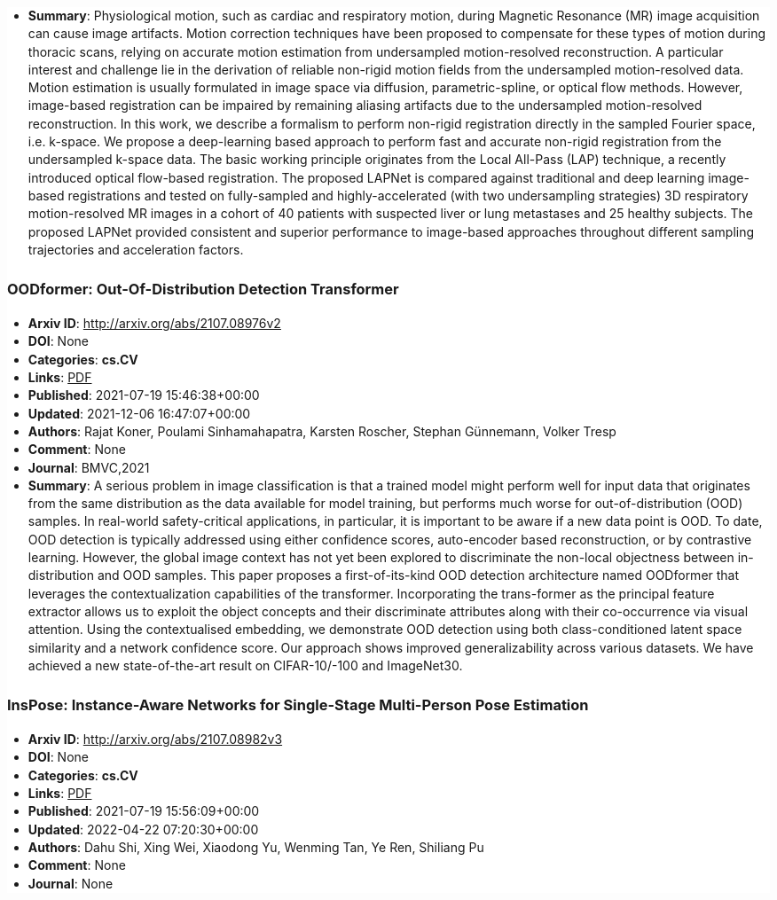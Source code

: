 - **Summary**: Physiological motion, such as cardiac and respiratory motion, during Magnetic Resonance (MR) image acquisition can cause image artifacts. Motion correction techniques have been proposed to compensate for these types of motion during thoracic scans, relying on accurate motion estimation from undersampled motion-resolved reconstruction. A particular interest and challenge lie in the derivation of reliable non-rigid motion fields from the undersampled motion-resolved data. Motion estimation is usually formulated in image space via diffusion, parametric-spline, or optical flow methods. However, image-based registration can be impaired by remaining aliasing artifacts due to the undersampled motion-resolved reconstruction. In this work, we describe a formalism to perform non-rigid registration directly in the sampled Fourier space, i.e. k-space. We propose a deep-learning based approach to perform fast and accurate non-rigid registration from the undersampled k-space data. The basic working principle originates from the Local All-Pass (LAP) technique, a recently introduced optical flow-based registration. The proposed LAPNet is compared against traditional and deep learning image-based registrations and tested on fully-sampled and highly-accelerated (with two undersampling strategies) 3D respiratory motion-resolved MR images in a cohort of 40 patients with suspected liver or lung metastases and 25 healthy subjects. The proposed LAPNet provided consistent and superior performance to image-based approaches throughout different sampling trajectories and acceleration factors.



### OODformer: Out-Of-Distribution Detection Transformer
- **Arxiv ID**: http://arxiv.org/abs/2107.08976v2
- **DOI**: None
- **Categories**: **cs.CV**
- **Links**: [PDF](http://arxiv.org/pdf/2107.08976v2)
- **Published**: 2021-07-19 15:46:38+00:00
- **Updated**: 2021-12-06 16:47:07+00:00
- **Authors**: Rajat Koner, Poulami Sinhamahapatra, Karsten Roscher, Stephan Günnemann, Volker Tresp
- **Comment**: None
- **Journal**: BMVC,2021
- **Summary**: A serious problem in image classification is that a trained model might perform well for input data that originates from the same distribution as the data available for model training, but performs much worse for out-of-distribution (OOD) samples. In real-world safety-critical applications, in particular, it is important to be aware if a new data point is OOD. To date, OOD detection is typically addressed using either confidence scores, auto-encoder based reconstruction, or by contrastive learning. However, the global image context has not yet been explored to discriminate the non-local objectness between in-distribution and OOD samples. This paper proposes a first-of-its-kind OOD detection architecture named OODformer that leverages the contextualization capabilities of the transformer. Incorporating the trans\-former as the principal feature extractor allows us to exploit the object concepts and their discriminate attributes along with their co-occurrence via visual attention. Using the contextualised embedding, we demonstrate OOD detection using both class-conditioned latent space similarity and a network confidence score. Our approach shows improved generalizability across various datasets. We have achieved a new state-of-the-art result on CIFAR-10/-100 and ImageNet30.



### InsPose: Instance-Aware Networks for Single-Stage Multi-Person Pose Estimation
- **Arxiv ID**: http://arxiv.org/abs/2107.08982v3
- **DOI**: None
- **Categories**: **cs.CV**
- **Links**: [PDF](http://arxiv.org/pdf/2107.08982v3)
- **Published**: 2021-07-19 15:56:09+00:00
- **Updated**: 2022-04-22 07:20:30+00:00
- **Authors**: Dahu Shi, Xing Wei, Xiaodong Yu, Wenming Tan, Ye Ren, Shiliang Pu
- **Comment**: None
- **Journal**: None